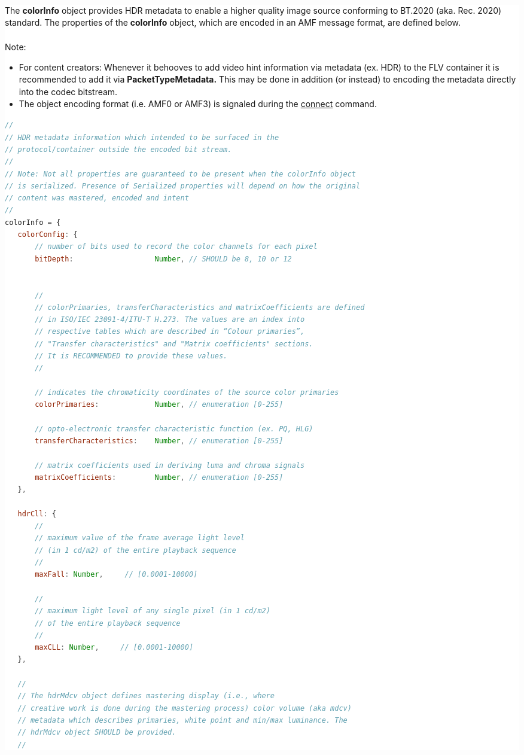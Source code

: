 The **colorInfo** object provides HDR metadata to enable a higher quality image source conforming to BT.2020 (aka. Rec. 2020) standard. The properties of the **colorInfo** object, which are encoded in an AMF message format, are defined below. \
&nbsp; \
Note:

- For content creators: Whenever it behooves to add video hint information via metadata (ex. HDR) to the FLV container it is recommended to add it via **PacketTypeMetadata.** This may be done in addition (or instead) to encoding the metadata directly into the codec bitstream.
- The object encoding format (i.e. AMF0 or AMF3) is signaled during the [connect](https://rtmp.veriskope.com/docs/spec/#7211connect) command.

```js
//
// HDR metadata information which intended to be surfaced in the 
// protocol/container outside the encoded bit stream.
//
// Note: Not all properties are guaranteed to be present when the colorInfo object
// is serialized. Presence of Serialized properties will depend on how the original 
// content was mastered, encoded and intent
//
colorInfo = {
   colorConfig: {
       // number of bits used to record the color channels for each pixel
       bitDepth:                   Number, // SHOULD be 8, 10 or 12

      
       //
       // colorPrimaries, transferCharacteristics and matrixCoefficients are defined 
       // in ISO/IEC 23091-4/ITU-T H.273. The values are an index into 
       // respective tables which are described in “Colour primaries”, 
       // "Transfer characteristics" and "Matrix coefficients" sections. 
       // It is RECOMMENDED to provide these values.
       //

       // indicates the chromaticity coordinates of the source color primaries
       colorPrimaries:             Number, // enumeration [0-255]

       // opto-electronic transfer characteristic function (ex. PQ, HLG)
       transferCharacteristics:    Number, // enumeration [0-255]

       // matrix coefficients used in deriving luma and chroma signals
       matrixCoefficients:         Number, // enumeration [0-255]
   },

   hdrCll: {
       //
       // maximum value of the frame average light level
       // (in 1 cd/m2) of the entire playback sequence
       //
       maxFall: Number,     // [0.0001-10000]

       //
       // maximum light level of any single pixel (in 1 cd/m2)
       // of the entire playback sequence
       //
       maxCLL: Number,     // [0.0001-10000]
   },

   //
   // The hdrMdcv object defines mastering display (i.e., where
   // creative work is done during the mastering process) color volume (aka mdcv)
   // metadata which describes primaries, white point and min/max luminance. The
   // hdrMdcv object SHOULD be provided.
   //
```